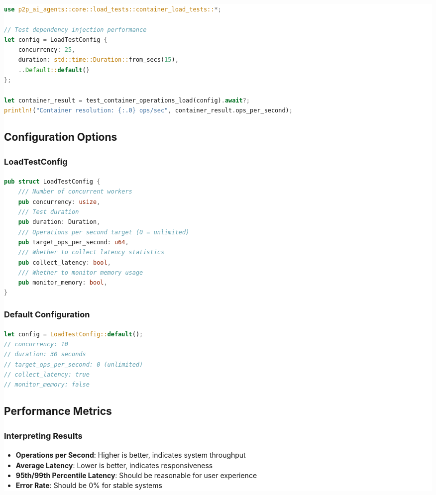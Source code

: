 ```rust
use p2p_ai_agents::core::load_tests::container_load_tests::*;

// Test dependency injection performance
let config = LoadTestConfig {
    concurrency: 25,
    duration: std::time::Duration::from_secs(15),
    ..Default::default()
};

let container_result = test_container_operations_load(config).await?;
println!("Container resolution: {:.0} ops/sec", container_result.ops_per_second);
```

## Configuration Options

### LoadTestConfig

```rust
pub struct LoadTestConfig {
    /// Number of concurrent workers
    pub concurrency: usize,
    /// Test duration
    pub duration: Duration,
    /// Operations per second target (0 = unlimited)
    pub target_ops_per_second: u64,
    /// Whether to collect latency statistics
    pub collect_latency: bool,
    /// Whether to monitor memory usage
    pub monitor_memory: bool,
}
```

### Default Configuration

```rust
let config = LoadTestConfig::default();
// concurrency: 10
// duration: 30 seconds
// target_ops_per_second: 0 (unlimited)
// collect_latency: true
// monitor_memory: false
```

## Performance Metrics

### Interpreting Results

- **Operations per Second**: Higher is better, indicates system throughput
- **Average Latency**: Lower is better, indicates responsiveness
- **95th/99th Percentile Latency**: Should be reasonable for user experience
- **Error Rate**: Should be 0% for stable systems
